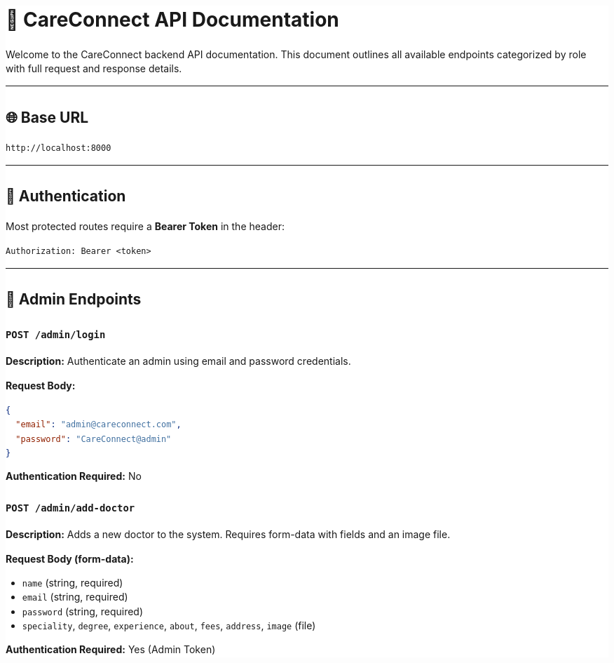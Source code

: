 
# 📘 CareConnect API Documentation

Welcome to the CareConnect backend API documentation. This document outlines all available endpoints categorized by role with full request and response details.

---

## 🌐 Base URL
```
http://localhost:8000
```

---

## 🔐 Authentication
Most protected routes require a **Bearer Token** in the header:
```http
Authorization: Bearer <token>
```

---

## 👤 Admin Endpoints

### `POST /admin/login`

**Description:**
Authenticate an admin using email and password credentials.

**Request Body:**
```json
{
  "email": "admin@careconnect.com",
  "password": "CareConnect@admin"
}
```

**Authentication Required:**
No

### `POST /admin/add-doctor`

**Description:**
Adds a new doctor to the system. Requires form-data with fields and an image file.

**Request Body (form-data):**
- `name` (string, required)
- `email` (string, required)
- `password` (string, required)
- `speciality`, `degree`, `experience`, `about`, `fees`, `address`, `image` (file)

**Authentication Required:**
Yes (Admin Token)
